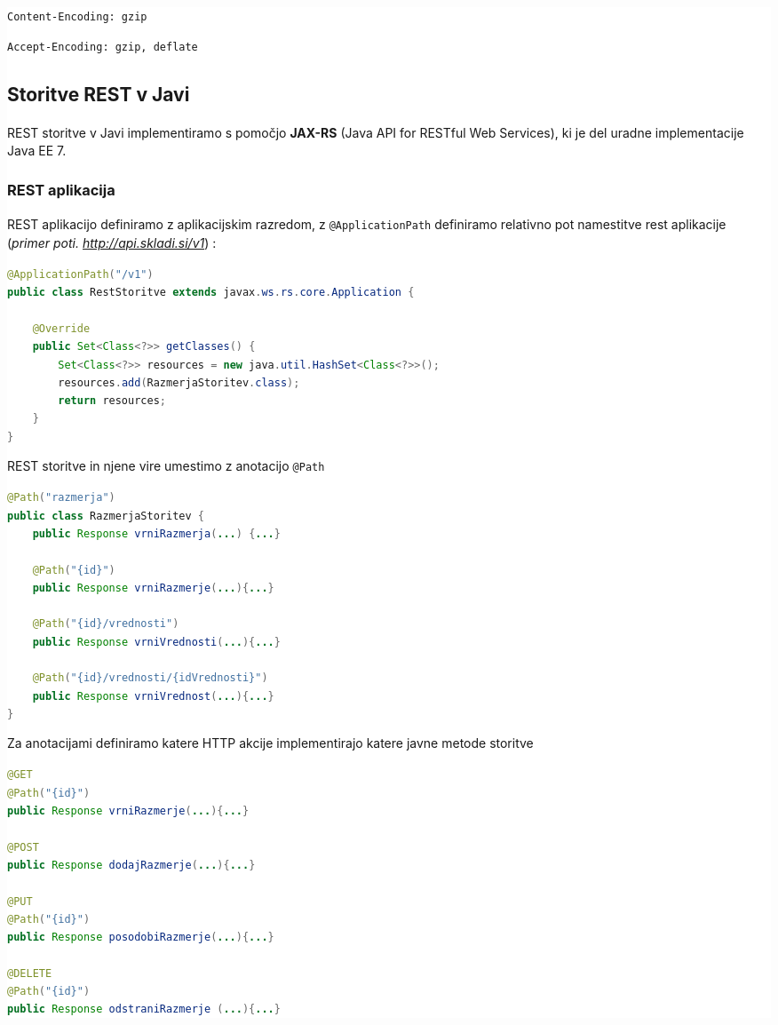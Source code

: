 ```http
Content-Encoding: gzip
```
```http
Accept-Encoding: gzip, deflate
```

## Storitve REST v Javi
REST storitve v Javi implementiramo s pomočjo **JAX-RS** (Java API for RESTful Web Services), ki je del uradne implementacije Java EE 7.

### REST aplikacija
REST aplikacijo definiramo z aplikacijskim razredom, z `@ApplicationPath` definiramo relativno pot namestitve rest aplikacije (*primer poti. http://api.skladi.si/v1*) :

```java
@ApplicationPath("/v1")
public class RestStoritve extends javax.ws.rs.core.Application {

    @Override
    public Set<Class<?>> getClasses() {
        Set<Class<?>> resources = new java.util.HashSet<Class<?>>();
        resources.add(RazmerjaStoritev.class);
        return resources;
    }
}
```

REST storitve in njene vire umestimo z anotacijo `@Path`
```java
@Path("razmerja")
public class RazmerjaStoritev {
    public Response vrniRazmerja(...) {...}

    @Path("{id}")
    public Response vrniRazmerje(...){...}

    @Path("{id}/vrednosti")
    public Response vrniVrednosti(...){...}

    @Path("{id}/vrednosti/{idVrednosti}")
    public Response vrniVrednost(...){...}
}
```

Za anotacijami definiramo katere HTTP akcije implementirajo katere javne metode storitve
```java
@GET
@Path("{id}")
public Response vrniRazmerje(...){...}

@POST
public Response dodajRazmerje(...){...}

@PUT
@Path("{id}")
public Response posodobiRazmerje(...){...}

@DELETE
@Path("{id}")
public Response odstraniRazmerje (...){...}
```
